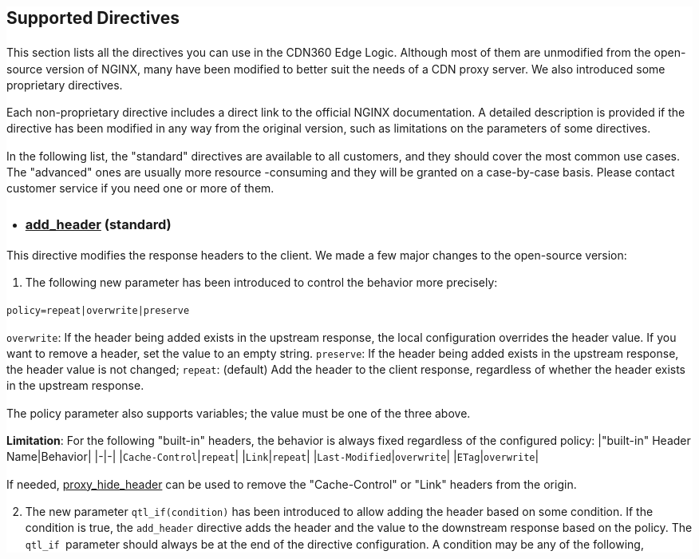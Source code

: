 ## Supported Directives

This section lists all the directives you can use in the CDN360 Edge Logic. Although most of them are unmodified from the open-source version of NGINX, many have been modified to better suit the needs of a CDN proxy server. We also introduced some proprietary directives. 

Each non-proprietary directive includes a direct link to the official NGINX documentation. A detailed description is provided if the directive has been modified in any way from the original version, such as limitations on the parameters of some directives. 

In the following list, the "standard" directives are available to all customers, and they should cover the most common use cases. The "advanced" ones are usually more resource -consuming and they will be granted on a case-by-case basis. Please contact customer service if you need one or more of them.


- ### <a id="add_header"></a>[add_header](http://nginx.org/en/docs/http/ngx_http_headers_module.html#add_header) (standard)

This directive modifies the response headers to the client. We made a few major changes to the open-source version:
1. The following new parameter has been introduced to control the behavior more precisely:
```nginx
policy=repeat|overwrite|preserve
```
`overwrite`: If the header being added exists in the upstream response, the local configuration overrides the header value. If you want to remove a header, set the value to an empty string.
`preserve`: If the header being added exists in the upstream response, the header value is not changed;
`repeat`: (default) Add the header to the client response, regardless of whether the header exists in the upstream response.

The policy parameter also supports variables; the value must be one of the three above.

**Limitation**: For the following "built-in" headers, the behavior is always fixed regardless of the configured policy:
|"built-in" Header Name|Behavior|
|-|-|
|`Cache-Control`|`repeat`|
|`Link`|`repeat`|
|`Last-Modified`|`overwrite`|
|`ETag`|`overwrite`|

If needed, [proxy_hide_header](#proxy_hide_header) can be used to remove the "Cache-Control" or "Link" headers from the origin.

2. The new parameter `qtl_if(condition)` has been introduced to allow adding the header based on some condition. If the condition is true, the `add_header` directive adds the header and the value to the downstream response based on the policy. The `qtl_if `parameter should always be at the end of the directive configuration. A condition may be any of the following,
